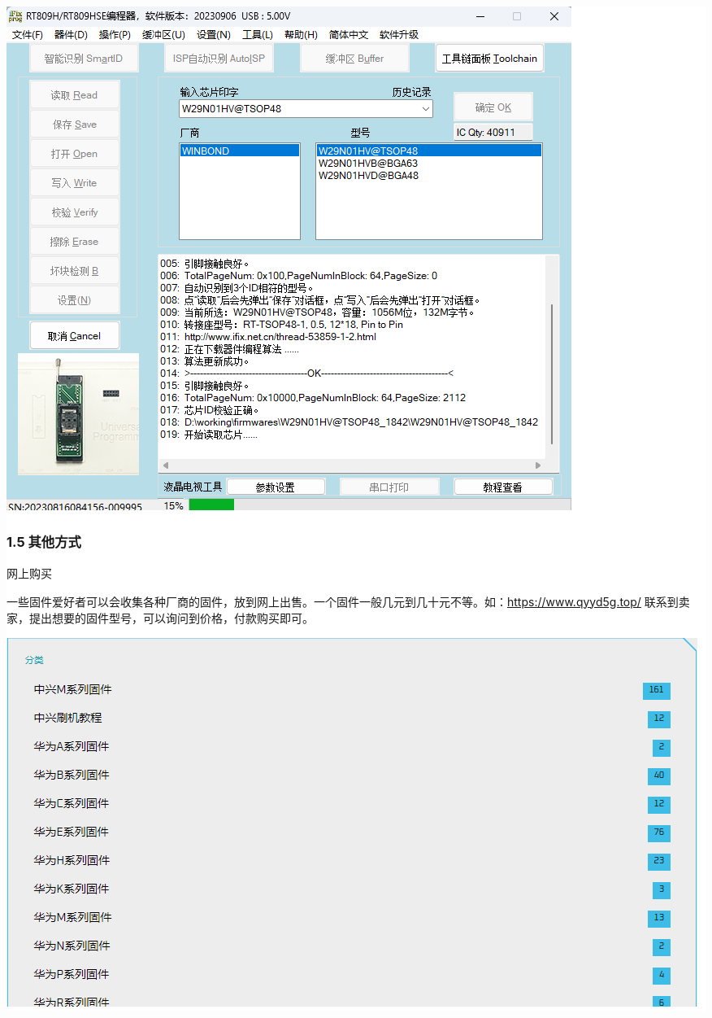 ![RT809H-programmer](images/RT809H-programmer.png)

### 1.5 其他方式

网上购买

一些固件爱好者可以会收集各种厂商的固件，放到网上出售。一个固件一般几元到几十元不等。如：https://www.qyyd5g.top/ 联系到卖家，提出想要的固件型号，可以询问到价格，付款购买即可。

![buy-firmwares](images/buy-firmwares.png)
